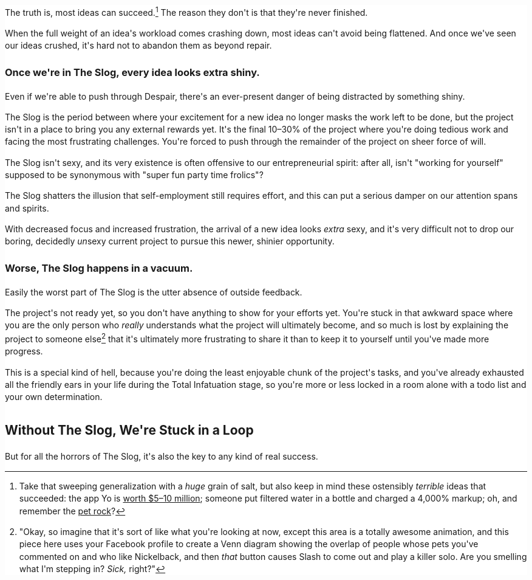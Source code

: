 The truth is, most ideas can succeed.[^ideas] The reason they don't is that they're never finished.

[^ideas]:
    Take that sweeping generalization with a *huge* grain of salt, but also keep in mind these ostensibly *terrible* ideas that succeeded: the app Yo is [worth $5–10 million](http://bit.ly/1LLwliz); someone put filtered water in a bottle and charged a 4,000% markup; oh, and remember the [pet rock](https://en.wikipedia.org/wiki/Pet_Rock)?

When the full weight of an idea's workload comes crashing down, most ideas can't avoid being flattened. And once we've seen our ideas crushed, it's hard not to abandon them as beyond repair.

### Once we're in The Slog, every idea looks extra shiny.

Even if we're able to push through Despair, there's an ever-present danger of being distracted by something shiny.

The Slog is the period between where your excitement for a new idea no longer masks the work left to be done, but the project isn't in a place to bring you any external rewards yet. It's the final 10–30% of the project where you're doing tedious work and facing the most frustrating challenges. You're forced to push through the remainder of the project on sheer force of will.

The Slog isn't sexy, and its very existence is often offensive to our entrepreneurial spirit: after all, isn't "working for yourself" supposed to be synonymous with "super fun party time frolics"?

The Slog shatters the illusion that self-employment still requires effort, and this can put a serious damper on our attention spans and spirits.

With decreased focus and increased frustration, the arrival of a new idea looks *extra* sexy, and it's very difficult not to drop our boring, decidedly <em>un</em>sexy current project to pursue this newer, shinier opportunity.

### Worse, The Slog happens in a vacuum.

Easily the worst part of The Slog is the utter absence of outside feedback.

The project's not ready yet, so you don't have anything to show for your efforts yet. You're stuck in that awkward space where you are the only person who *really* understands what the project will ultimately become, and so much is lost by explaining the project to someone else[^explaining] that it's ultimately more frustrating to share it than to keep it to yourself until you've made more progress.

[^explaining]:
    "Okay, so imagine that it's sort of like what you're looking at now, except this area is a totally awesome animation, and this piece here uses your Facebook profile to create a Venn diagram showing the overlap of people whose pets you've commented on and who like Nickelback, and then *that* button causes Slash to come out and play a killer solo. Are you smelling what I'm stepping in? *Sick,* right?"

This is a special kind of hell, because you're doing the least enjoyable chunk of the project's tasks, and you've already exhausted all the friendly ears in your life during the Total Infatuation stage, so you're more or less locked in a room alone with a todo list and your own determination.

## Without The Slog, We're Stuck in a Loop

But for all the horrors of The Slog, it's also the key to any kind of real success.
